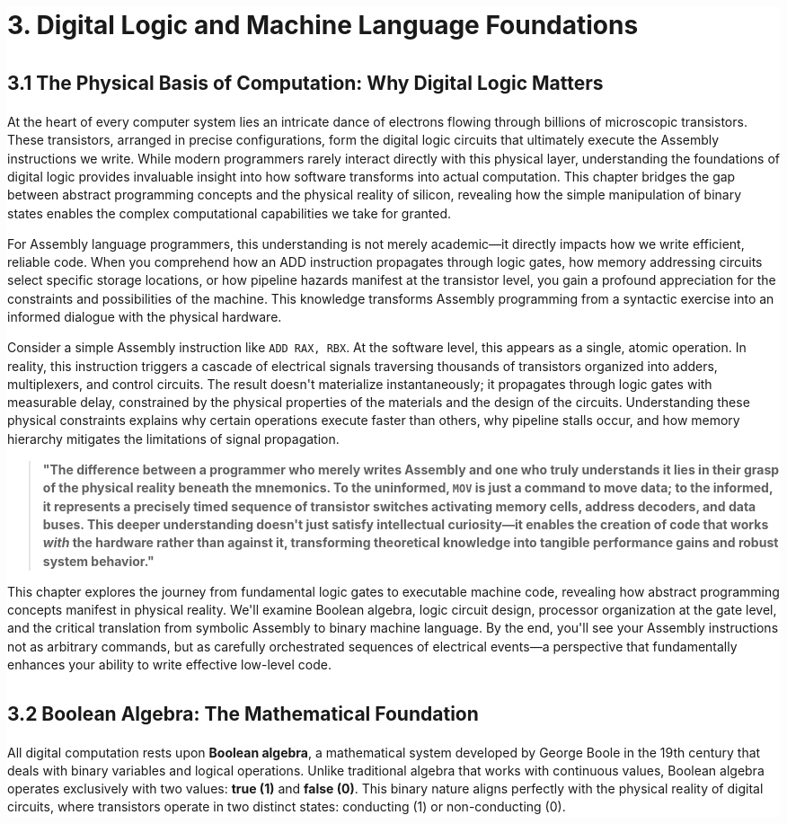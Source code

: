 # 3\. Digital Logic and Machine Language Foundations

## 3.1 The Physical Basis of Computation: Why Digital Logic Matters

At the heart of every computer system lies an intricate dance of electrons flowing through billions of microscopic transistors. These transistors, arranged in precise configurations, form the digital logic circuits that ultimately execute the Assembly instructions we write. While modern programmers rarely interact directly with this physical layer, understanding the foundations of digital logic provides invaluable insight into how software transforms into actual computation. This chapter bridges the gap between abstract programming concepts and the physical reality of silicon, revealing how the simple manipulation of binary states enables the complex computational capabilities we take for granted.

For Assembly language programmers, this understanding is not merely academic—it directly impacts how we write efficient, reliable code. When you comprehend how an ADD instruction propagates through logic gates, how memory addressing circuits select specific storage locations, or how pipeline hazards manifest at the transistor level, you gain a profound appreciation for the constraints and possibilities of the machine. This knowledge transforms Assembly programming from a syntactic exercise into an informed dialogue with the physical hardware.

Consider a simple Assembly instruction like `ADD RAX, RBX`. At the software level, this appears as a single, atomic operation. In reality, this instruction triggers a cascade of electrical signals traversing thousands of transistors organized into adders, multiplexers, and control circuits. The result doesn't materialize instantaneously; it propagates through logic gates with measurable delay, constrained by the physical properties of the materials and the design of the circuits. Understanding these physical constraints explains why certain operations execute faster than others, why pipeline stalls occur, and how memory hierarchy mitigates the limitations of signal propagation.

> **"The difference between a programmer who merely writes Assembly and one who truly understands it lies in their grasp of the physical reality beneath the mnemonics. To the uninformed, `MOV` is just a command to move data; to the informed, it represents a precisely timed sequence of transistor switches activating memory cells, address decoders, and data buses. This deeper understanding doesn't just satisfy intellectual curiosity—it enables the creation of code that works *with* the hardware rather than against it, transforming theoretical knowledge into tangible performance gains and robust system behavior."**

This chapter explores the journey from fundamental logic gates to executable machine code, revealing how abstract programming concepts manifest in physical reality. We'll examine Boolean algebra, logic circuit design, processor organization at the gate level, and the critical translation from symbolic Assembly to binary machine language. By the end, you'll see your Assembly instructions not as arbitrary commands, but as carefully orchestrated sequences of electrical events—a perspective that fundamentally enhances your ability to write effective low-level code.

## 3.2 Boolean Algebra: The Mathematical Foundation

All digital computation rests upon **Boolean algebra**, a mathematical system developed by George Boole in the 19th century that deals with binary variables and logical operations. Unlike traditional algebra that works with continuous values, Boolean algebra operates exclusively with two values: **true (1)** and **false (0)**. This binary nature aligns perfectly with the physical reality of digital circuits, where transistors operate in two distinct states: conducting (1) or non-conducting (0).
